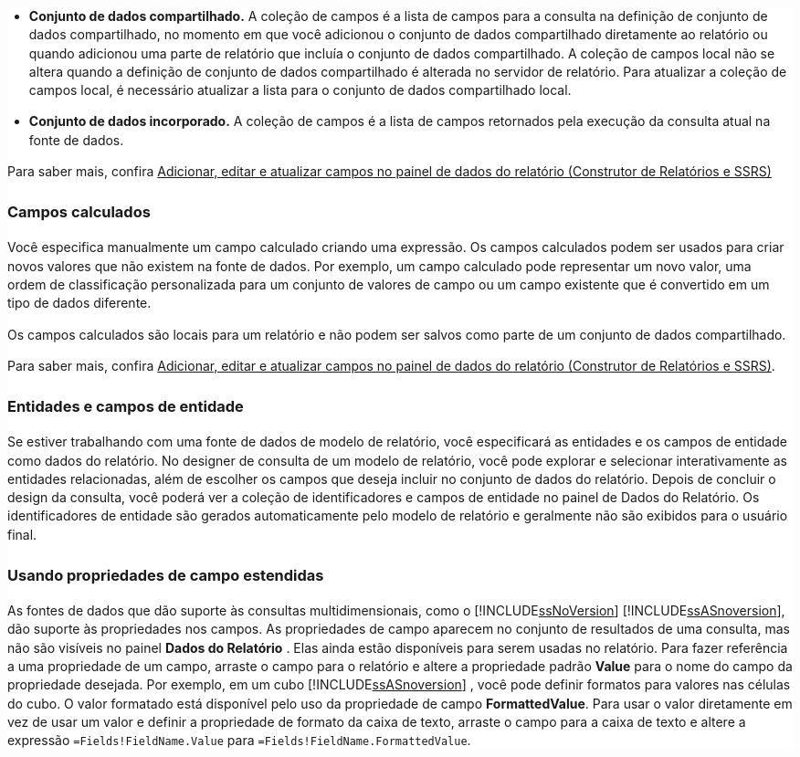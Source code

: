 -   **Conjunto de dados compartilhado.** A coleção de campos é a lista de campos para a consulta na definição de conjunto de dados compartilhado, no momento em que você adicionou o conjunto de dados compartilhado diretamente ao relatório ou quando adicionou uma parte de relatório que incluía o conjunto de dados compartilhado. A coleção de campos local não se altera quando a definição de conjunto de dados compartilhado é alterada no servidor de relatório. Para atualizar a coleção de campos local, é necessário atualizar a lista para o conjunto de dados compartilhado local.  
  
-   **Conjunto de dados incorporado.** A coleção de campos é a lista de campos retornados pela execução da consulta atual na fonte de dados.  
  
 Para saber mais, confira [Adicionar, editar e atualizar campos no painel de dados do relatório &#40;Construtor de Relatórios e SSRS&#41;](../../reporting-services/report-data/add-edit-refresh-fields-in-the-report-data-pane-report-builder-and-ssrs.md)  
  
  
### <a name="calculated-fields"></a>Campos calculados  
 Você especifica manualmente um campo calculado criando uma expressão. Os campos calculados podem ser usados para criar novos valores que não existem na fonte de dados. Por exemplo, um campo calculado pode representar um novo valor, uma ordem de classificação personalizada para um conjunto de valores de campo ou um campo existente que é convertido em um tipo de dados diferente.  
  
 Os campos calculados são locais para um relatório e não podem ser salvos como parte de um conjunto de dados compartilhado.  
  
 Para saber mais, confira [Adicionar, editar e atualizar campos no painel de dados do relatório &#40;Construtor de Relatórios e SSRS&#41;](../../reporting-services/report-data/add-edit-refresh-fields-in-the-report-data-pane-report-builder-and-ssrs.md).  
  
  
### <a name="entities-and-entity-fields"></a>Entidades e campos de entidade  
 Se estiver trabalhando com uma fonte de dados de modelo de relatório, você especificará as entidades e os campos de entidade como dados do relatório. No designer de consulta de um modelo de relatório, você pode explorar e selecionar interativamente as entidades relacionadas, além de escolher os campos que deseja incluir no conjunto de dados do relatório. Depois de concluir o design da consulta, você poderá ver a coleção de identificadores e campos de entidade no painel de Dados do Relatório. Os identificadores de entidade são gerados automaticamente pelo modelo de relatório e geralmente não são exibidos para o usuário final.  
  
### <a name="using-extended-field-properties"></a>Usando propriedades de campo estendidas  
 As fontes de dados que dão suporte às consultas multidimensionais, como o [!INCLUDE[ssNoVersion](../../includes/ssnoversion-md.md)] [!INCLUDE[ssASnoversion](../../includes/ssasnoversion-md.md)], dão suporte às propriedades nos campos. As propriedades de campo aparecem no conjunto de resultados de uma consulta, mas não são visíveis no painel **Dados do Relatório** . Elas ainda estão disponíveis para serem usadas no relatório. Para fazer referência a uma propriedade de um campo, arraste o campo para o relatório e altere a propriedade padrão **Value** para o nome do campo da propriedade desejada. Por exemplo, em um cubo [!INCLUDE[ssASnoversion](../../includes/ssasnoversion-md.md)] , você pode definir formatos para valores nas células do cubo. O valor formatado está disponível pelo uso da propriedade de campo **FormattedValue**. Para usar o valor diretamente em vez de usar um valor e definir a propriedade de formato da caixa de texto, arraste o campo para a caixa de texto e altere a expressão `=Fields!FieldName.Value` para `=Fields!FieldName.FormattedValue`.  
  